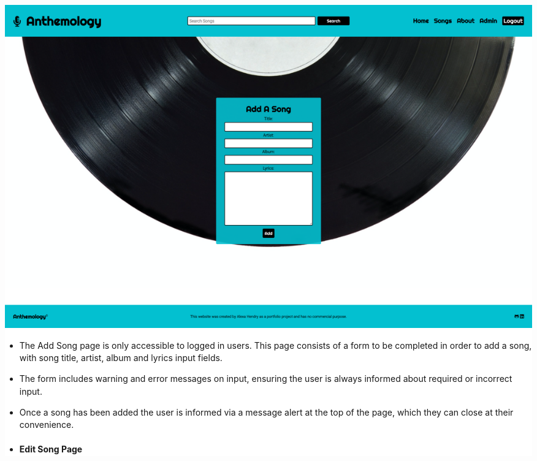   ![Add Song Page](static/readme/anthemology-add-song.png)

  - The Add Song page is only accessible to logged in users. This page consists of a form to be completed in order to add a song, with song title, artist, album and lyrics input fields.

  - The form includes warning and error messages on input, ensuring the user is always informed about required or incorrect input.

  - Once a song has been added the user is informed via a message alert at the top of the page, which they can close at their convenience. 

- #### Edit Song Page
